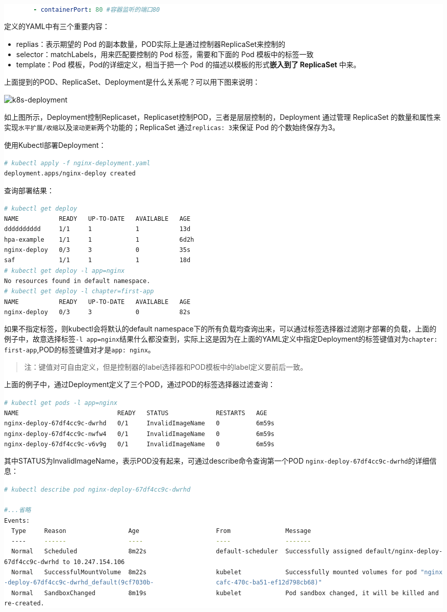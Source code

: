 ```yaml
        - containerPort: 80 #容器监听的端口80
```

定义的YAML中有三个重要内容：

- replias：表示期望的 Pod 的副本数量，POD实际上是通过控制器ReplicaSet来控制的
- selector：matchLabels，用来匹配要控制的 Pod 标签，需要和下面的 Pod 模板中的标签一致
- template：Pod 模板，Pod的详细定义，相当于把一个 Pod 的描述以模板的形式**嵌入到了 ReplicaSet** 中来。

上面提到的POD、ReplicaSet、Deployment是什么关系呢？可以用下图来说明：

![k8s-deployment](https://cos.meixuhong.com/imgs/k8s-deployment.png)

如上图所示，Deployment控制Replicaset，Replicaset控制POD，三者是层层控制的，Deployment 通过管理 ReplicaSet 的数量和属性来实现`水平扩展/收缩`以及`滚动更新`两个功能的；ReplicaSet 通过`replicas: 3`来保证 Pod 的个数始终保存为3。

使用Kubectl部署Deployment：

```bash
# kubectl apply -f nginx-deployment.yaml
deployment.apps/nginx-deploy created
```

查询部署结果：

```bash
# kubectl get deploy
NAME           READY   UP-TO-DATE   AVAILABLE   AGE
dddddddddd     1/1     1            1           13d
hpa-example    1/1     1            1           6d2h
nginx-deploy   0/3     3            0           35s
saf            1/1     1            1           18d
# kubectl get deploy -l app=nginx
No resources found in default namespace.
# kubectl get deploy -l chapter=first-app
NAME           READY   UP-TO-DATE   AVAILABLE   AGE
nginx-deploy   0/3     3            0           82s
```

如果不指定标签，则kubectl会将默认的default namespace下的所有负载均查询出来，可以通过标签选择器过滤刚才部署的负载，上面的例子中，故意选择标签`-l app=nginx`结果什么都没查到，实际上这是因为在上面的YAML定义中指定Deployment的标签键值对为`chapter: first-app`,POD的标签键值对才是`app: nginx`。

> 注：键值对可自由定义，但是控制器的label选择器和POD模板中的label定义要前后一致。

上面的例子中，通过Deployment定义了三个POD，通过POD的标签选择器过滤查询：

```bash
# kubectl get pods -l app=nginx
NAME                           READY   STATUS             RESTARTS   AGE
nginx-deploy-67df4cc9c-dwrhd   0/1     InvalidImageName   0          6m59s
nginx-deploy-67df4cc9c-nwfw4   0/1     InvalidImageName   0          6m59s
nginx-deploy-67df4cc9c-v6v9g   0/1     InvalidImageName   0          6m59s
```

其中STATUS为InvalidImageName，表示POD没有起来，可通过describe命令查询第一个POD `nginx-deploy-67df4cc9c-dwrhd`的详细信息：

```bash
# kubectl describe pod nginx-deploy-67df4cc9c-dwrhd

#...省略
Events:
  Type     Reason                 Age                     From               Message
  ----     ------                 ----                    ----               -------
  Normal   Scheduled              8m22s                   default-scheduler  Successfully assigned default/nginx-deploy-67df4cc9c-dwrhd to 10.247.154.106
  Normal   SuccessfulMountVolume  8m22s                   kubelet            Successfully mounted volumes for pod "nginx-deploy-67df4cc9c-dwrhd_default(9cf7030b-                 cafc-470c-ba51-ef12d798cb68)"
  Normal   SandboxChanged         8m19s                   kubelet            Pod sandbox changed, it will be killed and re-created.
```